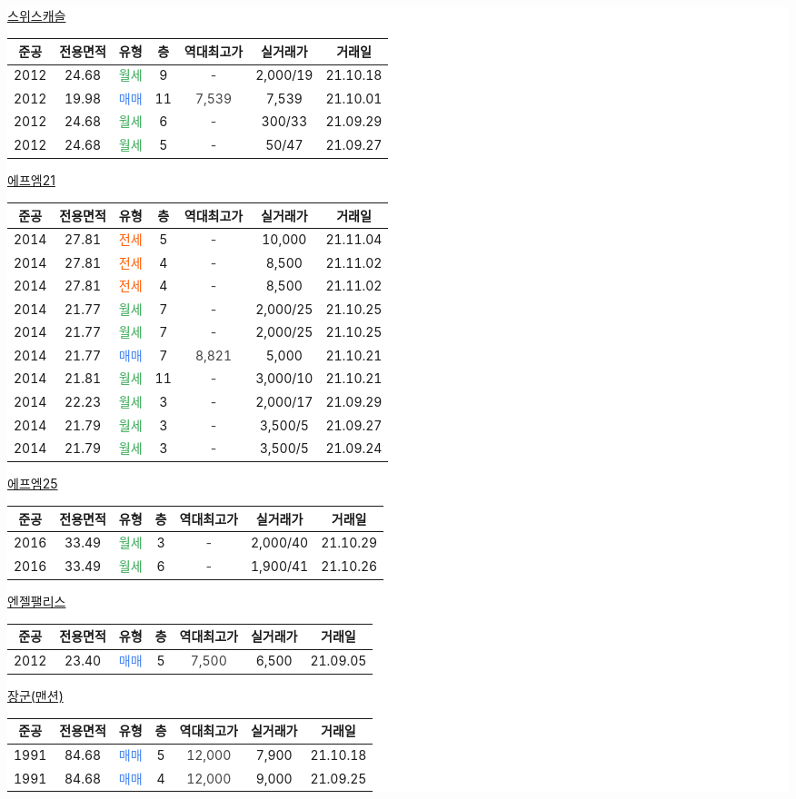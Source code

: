 [스위스캐슬](https://search.naver.com/search.naver?query=%EC%8A%A4%EC%9C%84%EC%8A%A4%EC%BA%90%EC%8A%AC)

|준공|전용면적|유형|층|역대최고가|실거래가|거래일|
|:---:|:---:|:---:|:---:|:---:|:---:|:---:|
|2012|24.68|<span style="color:#34A853">월세</span>|9|<span style="color:#444444">-</span>|2,000/19|21.10.18|
|2012|19.98|<span style="color:#4285F3">매매</span>|11|<span style="color:#444444">7,539</span>|7,539|21.10.01|
|2012|24.68|<span style="color:#34A853">월세</span>|6|<span style="color:#444444">-</span>|300/33|21.09.29|
|2012|24.68|<span style="color:#34A853">월세</span>|5|<span style="color:#444444">-</span>|50/47|21.09.27|

[에프엠21](https://search.naver.com/search.naver?query=%EC%97%90%ED%94%84%EC%97%A021)

|준공|전용면적|유형|층|역대최고가|실거래가|거래일|
|:---:|:---:|:---:|:---:|:---:|:---:|:---:|
|2014|27.81|<span style="color:#FF5A00">전세</span>|5|<span style="color:#444444">-</span>|10,000|21.11.04|
|2014|27.81|<span style="color:#FF5A00">전세</span>|4|<span style="color:#444444">-</span>|8,500|21.11.02|
|2014|27.81|<span style="color:#FF5A00">전세</span>|4|<span style="color:#444444">-</span>|8,500|21.11.02|
|2014|21.77|<span style="color:#34A853">월세</span>|7|<span style="color:#444444">-</span>|2,000/25|21.10.25|
|2014|21.77|<span style="color:#34A853">월세</span>|7|<span style="color:#444444">-</span>|2,000/25|21.10.25|
|2014|21.77|<span style="color:#4285F3">매매</span>|7|<span style="color:#444444">8,821</span>|5,000|21.10.21|
|2014|21.81|<span style="color:#34A853">월세</span>|11|<span style="color:#444444">-</span>|3,000/10|21.10.21|
|2014|22.23|<span style="color:#34A853">월세</span>|3|<span style="color:#444444">-</span>|2,000/17|21.09.29|
|2014|21.79|<span style="color:#34A853">월세</span>|3|<span style="color:#444444">-</span>|3,500/5|21.09.27|
|2014|21.79|<span style="color:#34A853">월세</span>|3|<span style="color:#444444">-</span>|3,500/5|21.09.24|

[에프엠25](https://search.naver.com/search.naver?query=%EC%97%90%ED%94%84%EC%97%A025)

|준공|전용면적|유형|층|역대최고가|실거래가|거래일|
|:---:|:---:|:---:|:---:|:---:|:---:|:---:|
|2016|33.49|<span style="color:#34A853">월세</span>|3|<span style="color:#444444">-</span>|2,000/40|21.10.29|
|2016|33.49|<span style="color:#34A853">월세</span>|6|<span style="color:#444444">-</span>|1,900/41|21.10.26|

[엔젤팰리스](https://search.naver.com/search.naver?query=%EC%97%94%EC%A0%A4%ED%8C%B0%EB%A6%AC%EC%8A%A4)

|준공|전용면적|유형|층|역대최고가|실거래가|거래일|
|:---:|:---:|:---:|:---:|:---:|:---:|:---:|
|2012|23.40|<span style="color:#4285F3">매매</span>|5|<span style="color:#444444">7,500</span>|6,500|21.09.05|

[장군(맨션)](https://search.naver.com/search.naver?query=%EC%9E%A5%EA%B5%B0%28%EB%A7%A8%EC%85%98%29)

|준공|전용면적|유형|층|역대최고가|실거래가|거래일|
|:---:|:---:|:---:|:---:|:---:|:---:|:---:|
|1991|84.68|<span style="color:#4285F3">매매</span>|5|<span style="color:#444444">12,000</span>|7,900|21.10.18|
|1991|84.68|<span style="color:#4285F3">매매</span>|4|<span style="color:#444444">12,000</span>|9,000|21.09.25|

